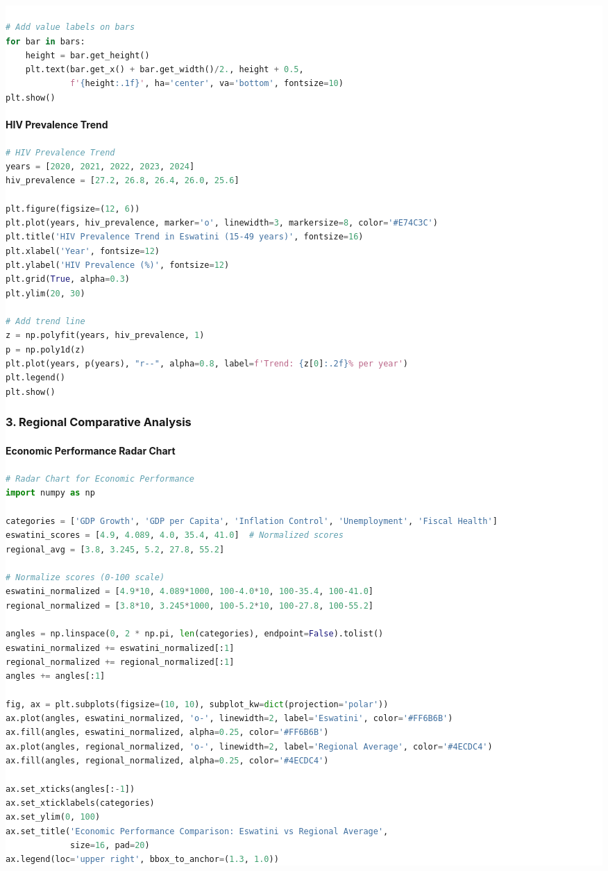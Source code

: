 ```python

# Add value labels on bars
for bar in bars:
    height = bar.get_height()
    plt.text(bar.get_x() + bar.get_width()/2., height + 0.5,
             f'{height:.1f}', ha='center', va='bottom', fontsize=10)
plt.show()
```

#### HIV Prevalence Trend
```python
# HIV Prevalence Trend
years = [2020, 2021, 2022, 2023, 2024]
hiv_prevalence = [27.2, 26.8, 26.4, 26.0, 25.6]

plt.figure(figsize=(12, 6))
plt.plot(years, hiv_prevalence, marker='o', linewidth=3, markersize=8, color='#E74C3C')
plt.title('HIV Prevalence Trend in Eswatini (15-49 years)', fontsize=16)
plt.xlabel('Year', fontsize=12)
plt.ylabel('HIV Prevalence (%)', fontsize=12)
plt.grid(True, alpha=0.3)
plt.ylim(20, 30)

# Add trend line
z = np.polyfit(years, hiv_prevalence, 1)
p = np.poly1d(z)
plt.plot(years, p(years), "r--", alpha=0.8, label=f'Trend: {z[0]:.2f}% per year')
plt.legend()
plt.show()
```

### 3. Regional Comparative Analysis

#### Economic Performance Radar Chart
```python
# Radar Chart for Economic Performance
import numpy as np

categories = ['GDP Growth', 'GDP per Capita', 'Inflation Control', 'Unemployment', 'Fiscal Health']
eswatini_scores = [4.9, 4.089, 4.0, 35.4, 41.0]  # Normalized scores
regional_avg = [3.8, 3.245, 5.2, 27.8, 55.2]

# Normalize scores (0-100 scale)
eswatini_normalized = [4.9*10, 4.089*1000, 100-4.0*10, 100-35.4, 100-41.0]
regional_normalized = [3.8*10, 3.245*1000, 100-5.2*10, 100-27.8, 100-55.2]

angles = np.linspace(0, 2 * np.pi, len(categories), endpoint=False).tolist()
eswatini_normalized += eswatini_normalized[:1]
regional_normalized += regional_normalized[:1]
angles += angles[:1]

fig, ax = plt.subplots(figsize=(10, 10), subplot_kw=dict(projection='polar'))
ax.plot(angles, eswatini_normalized, 'o-', linewidth=2, label='Eswatini', color='#FF6B6B')
ax.fill(angles, eswatini_normalized, alpha=0.25, color='#FF6B6B')
ax.plot(angles, regional_normalized, 'o-', linewidth=2, label='Regional Average', color='#4ECDC4')
ax.fill(angles, regional_normalized, alpha=0.25, color='#4ECDC4')

ax.set_xticks(angles[:-1])
ax.set_xticklabels(categories)
ax.set_ylim(0, 100)
ax.set_title('Economic Performance Comparison: Eswatini vs Regional Average', 
             size=16, pad=20)
ax.legend(loc='upper right', bbox_to_anchor=(1.3, 1.0))
```